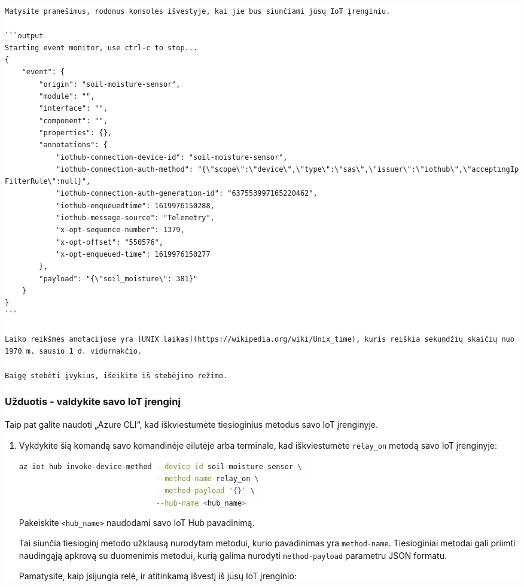     Matysite pranešimus, rodomus konsolės išvestyje, kai jie bus siunčiami jūsų IoT įrenginiu.

    ```output
    Starting event monitor, use ctrl-c to stop...
    {
        "event": {
            "origin": "soil-moisture-sensor",
            "module": "",
            "interface": "",
            "component": "",
            "properties": {},
            "annotations": {
                "iothub-connection-device-id": "soil-moisture-sensor",
                "iothub-connection-auth-method": "{\"scope\":\"device\",\"type\":\"sas\",\"issuer\":\"iothub\",\"acceptingIpFilterRule\":null}",
                "iothub-connection-auth-generation-id": "637553997165220462",
                "iothub-enqueuedtime": 1619976150288,
                "iothub-message-source": "Telemetry",
                "x-opt-sequence-number": 1379,
                "x-opt-offset": "550576",
                "x-opt-enqueued-time": 1619976150277
            },
            "payload": "{\"soil_moisture\": 381}"
        }
    }
    ```

    Laiko reikšmės anotacijose yra [UNIX laikas](https://wikipedia.org/wiki/Unix_time), kuris reiškia sekundžių skaičių nuo 1970 m. sausio 1 d. vidurnakčio.

    Baigę stebėti įvykius, išeikite iš stebėjimo režimo.

### Užduotis - valdykite savo IoT įrenginį

Taip pat galite naudoti „Azure CLI“, kad iškviestumėte tiesioginius metodus savo IoT įrenginyje.

1. Vykdykite šią komandą savo komandinėje eilutėje arba terminale, kad iškviestumėte `relay_on` metodą savo IoT įrenginyje:

    ```sh
    az iot hub invoke-device-method --device-id soil-moisture-sensor \
                                    --method-name relay_on \
                                    --method-payload '{}' \
                                    --hub-name <hub_name>
    ```

    Pakeiskite `
<hub_name>
` naudodami savo IoT Hub pavadinimą.

    Tai siunčia tiesioginį metodo užklausą nurodytam metodui, kurio pavadinimas yra `method-name`. Tiesioginiai metodai gali priimti naudingąją apkrovą su duomenimis metodui, kurią galima nurodyti `method-payload` parametru JSON formatu.

    Pamatysite, kaip įsijungia relė, ir atitinkamą išvestį iš jūsų IoT įrenginio:
